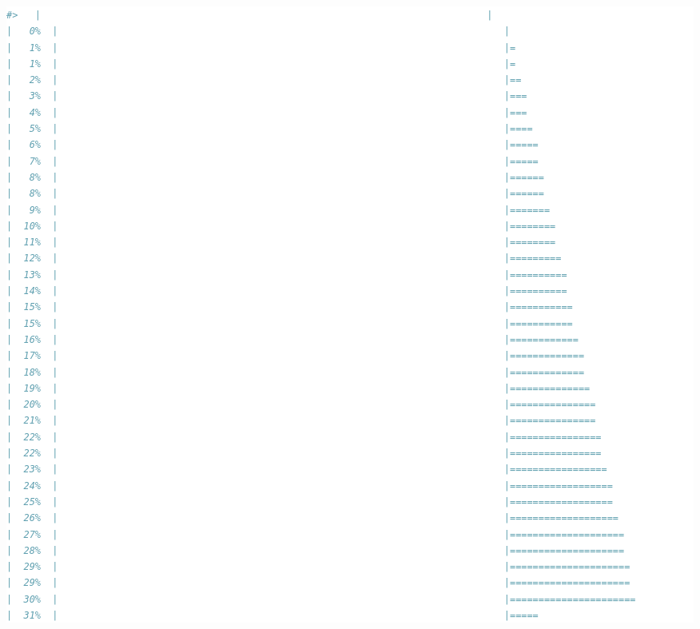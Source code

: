 ``` r
#>   |                                                                              |                                                                      |   0%  |                                                                              |                                                                      |   1%  |                                                                              |=                                                                     |   1%  |                                                                              |=                                                                     |   2%  |                                                                              |==                                                                    |   3%  |                                                                              |===                                                                   |   4%  |                                                                              |===                                                                   |   5%  |                                                                              |====                                                                  |   6%  |                                                                              |=====                                                                 |   7%  |                                                                              |=====                                                                 |   8%  |                                                                              |======                                                                |   8%  |                                                                              |======                                                                |   9%  |                                                                              |=======                                                               |  10%  |                                                                              |========                                                              |  11%  |                                                                              |========                                                              |  12%  |                                                                              |=========                                                             |  13%  |                                                                              |==========                                                            |  14%  |                                                                              |==========                                                            |  15%  |                                                                              |===========                                                           |  15%  |                                                                              |===========                                                           |  16%  |                                                                              |============                                                          |  17%  |                                                                              |=============                                                         |  18%  |                                                                              |=============                                                         |  19%  |                                                                              |==============                                                        |  20%  |                                                                              |===============                                                       |  21%  |                                                                              |===============                                                       |  22%  |                                                                              |================                                                      |  22%  |                                                                              |================                                                      |  23%  |                                                                              |=================                                                     |  24%  |                                                                              |==================                                                    |  25%  |                                                                              |==================                                                    |  26%  |                                                                              |===================                                                   |  27%  |                                                                              |====================                                                  |  28%  |                                                                              |====================                                                  |  29%  |                                                                              |=====================                                                 |  29%  |                                                                              |=====================                                                 |  30%  |                                                                              |======================                                                |  31%  |                                                                              |=====
```